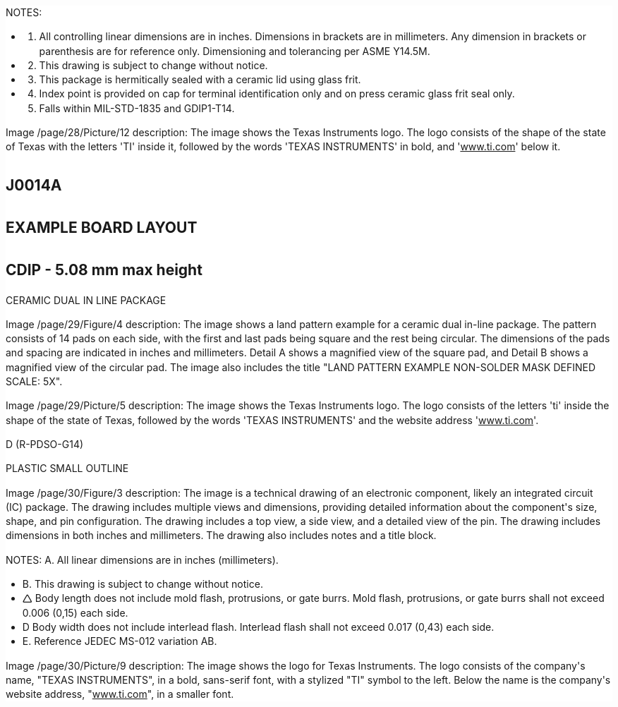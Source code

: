 NOTES:

- 1. All controlling linear dimensions are in inches. Dimensions in brackets are in millimeters. Any dimension in brackets or parenthesis are for reference only. Dimensioning and tolerancing per ASME Y14.5M.
- 2. This drawing is subject to change without notice.
- 3. This package is hermitically sealed with a ceramic lid using glass frit.
- 4. Index point is provided on cap for terminal identification only and on press ceramic glass frit seal only.
  5. Falls within MIL-STD-1835 and GDIP1-T14.

Image /page/28/Picture/12 description: The image shows the Texas Instruments logo. The logo consists of the shape of the state of Texas with the letters 'TI' inside it, followed by the words 'TEXAS INSTRUMENTS' in bold, and 'www.ti.com' below it.

## J0014A

## EXAMPLE BOARD LAYOUT

## CDIP - 5.08 mm max height

CERAMIC DUAL IN LINE PACKAGE

Image /page/29/Figure/4 description: The image shows a land pattern example for a ceramic dual in-line package. The pattern consists of 14 pads on each side, with the first and last pads being square and the rest being circular. The dimensions of the pads and spacing are indicated in inches and millimeters. Detail A shows a magnified view of the square pad, and Detail B shows a magnified view of the circular pad. The image also includes the title "LAND PATTERN EXAMPLE NON-SOLDER MASK DEFINED SCALE: 5X".

Image /page/29/Picture/5 description: The image shows the Texas Instruments logo. The logo consists of the letters 'ti' inside the shape of the state of Texas, followed by the words 'TEXAS INSTRUMENTS' and the website address 'www.ti.com'.

D (R-PDSO-G14)

PLASTIC SMALL OUTLINE

Image /page/30/Figure/3 description: The image is a technical drawing of an electronic component, likely an integrated circuit (IC) package. The drawing includes multiple views and dimensions, providing detailed information about the component's size, shape, and pin configuration. The drawing includes a top view, a side view, and a detailed view of the pin. The drawing includes dimensions in both inches and millimeters. The drawing also includes notes and a title block.

NOTES: A. All linear dimensions are in inches (millimeters).

- B. This drawing is subject to change without notice.
- 🛆 Body length does not include mold flash, protrusions, or gate burrs. Mold flash, protrusions, or gate burrs shall not exceed 0.006 (0,15) each side.
- D Body width does not include interlead flash. Interlead flash shall not exceed 0.017 (0,43) each side.
- E. Reference JEDEC MS-012 variation AB.

Image /page/30/Picture/9 description: The image shows the logo for Texas Instruments. The logo consists of the company's name, "TEXAS INSTRUMENTS", in a bold, sans-serif font, with a stylized "TI" symbol to the left. Below the name is the company's website address, "www.ti.com", in a smaller font.
